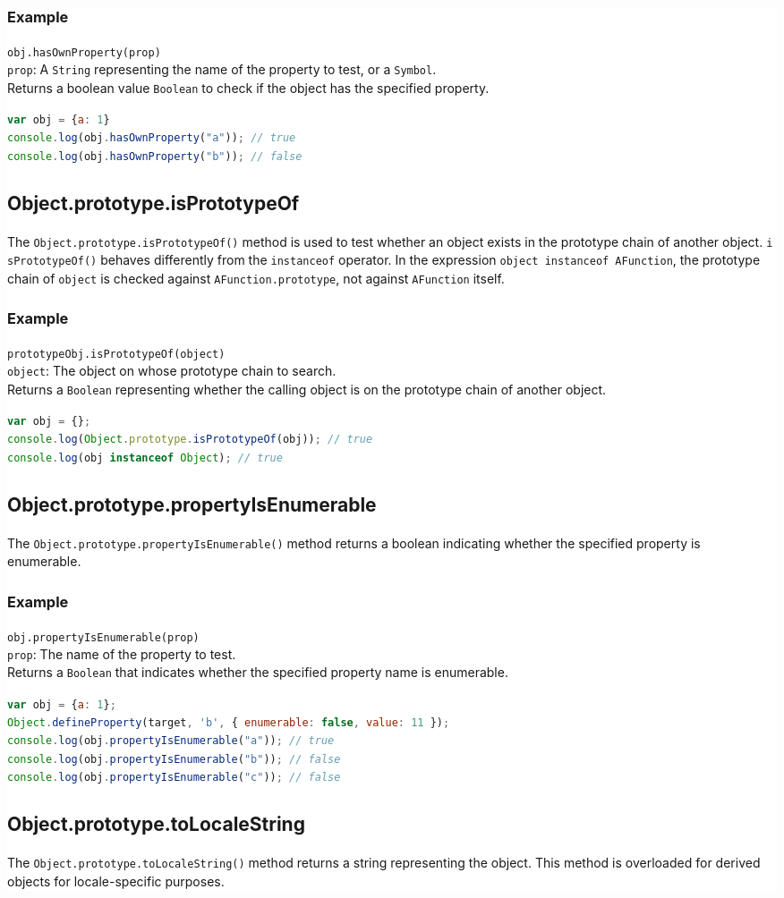 ### Example
`obj.hasOwnProperty(prop)`  
`prop`: A `String` representing the name of the property to test, or a `Symbol`.  
Returns a boolean value `Boolean` to check if the object has the specified property.

```javascript
var obj = {a: 1}
console.log(obj.hasOwnProperty("a")); // true
console.log(obj.hasOwnProperty("b")); // false
```

## Object.prototype.isPrototypeOf
The `Object.prototype.isPrototypeOf()` method is used to test whether an object exists in the prototype chain of another object.
`isPrototypeOf()` behaves differently from the `instanceof` operator. In the expression `object instanceof AFunction`, the prototype chain of `object` is checked against `AFunction.prototype`, not against `AFunction` itself.

### Example
`prototypeObj.isPrototypeOf(object)`  
`object`: The object on whose prototype chain to search.  
Returns a `Boolean` representing whether the calling object is on the prototype chain of another object.

```javascript
var obj = {};
console.log(Object.prototype.isPrototypeOf(obj)); // true
console.log(obj instanceof Object); // true
```

## Object.prototype.propertyIsEnumerable
The `Object.prototype.propertyIsEnumerable()` method returns a boolean indicating whether the specified property is enumerable.

### Example
`obj.propertyIsEnumerable(prop)`  
`prop`: The name of the property to test.  
Returns a `Boolean` that indicates whether the specified property name is enumerable.

```javascript
var obj = {a: 1};
Object.defineProperty(target, 'b', { enumerable: false, value: 11 });
console.log(obj.propertyIsEnumerable("a")); // true
console.log(obj.propertyIsEnumerable("b")); // false
console.log(obj.propertyIsEnumerable("c")); // false
```

## Object.prototype.toLocaleString
The `Object.prototype.toLocaleString()` method returns a string representing the object. This method is overloaded for derived objects for locale-specific purposes.
